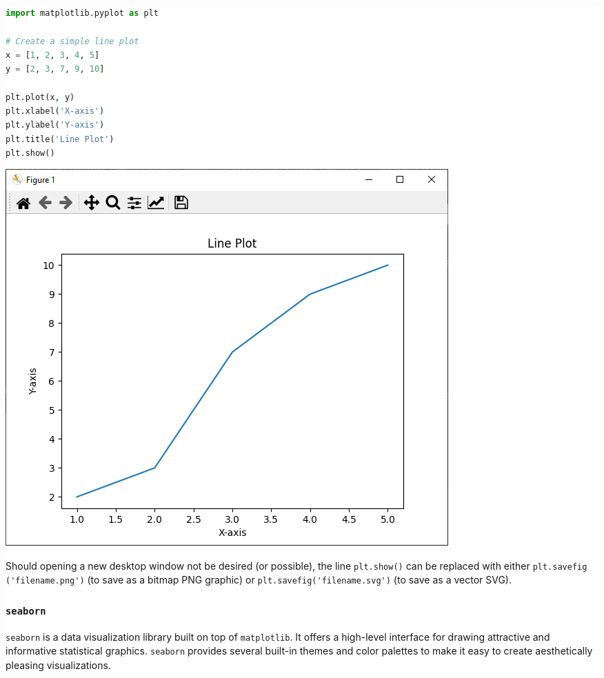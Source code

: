```python
import matplotlib.pyplot as plt

# Create a simple line plot
x = [1, 2, 3, 4, 5]
y = [2, 3, 7, 9, 10]

plt.plot(x, y)
plt.xlabel('X-axis')
plt.ylabel('Y-axis')
plt.title('Line Plot')
plt.show()
```

![Line Plot](./graphics/ch03fig1.png)

Should opening a new desktop window not be desired (or possible), the line `plt.show()` can be replaced with either `plt.savefig('filename.png')` (to save as a bitmap PNG graphic) or `plt.savefig('filename.svg')` (to save as a vector SVG).

### `seaborn`

`seaborn` is a data visualization library built on top of `matplotlib`. It offers a high-level interface for drawing attractive and informative statistical graphics. `seaborn` provides several built-in themes and color palettes to make it easy to create aesthetically pleasing visualizations.
